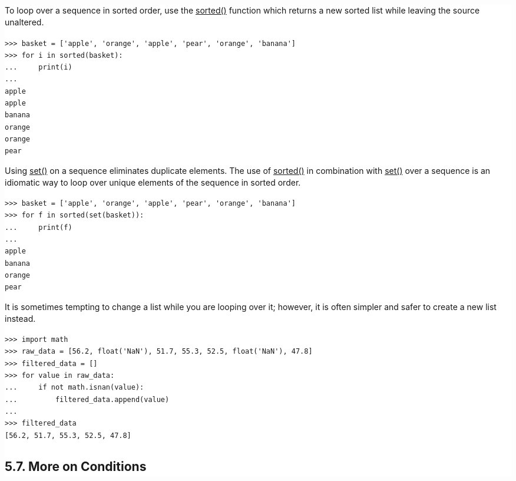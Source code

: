 To loop over a sequence in sorted order, use the
[sorted()](https://docs.python.org/3/library/functions.html#sorted)
function which returns a new sorted list while leaving the source unaltered.

```
>>> basket = ['apple', 'orange', 'apple', 'pear', 'orange', 'banana']
>>> for i in sorted(basket):
...     print(i)
...
apple
apple
banana
orange
orange
pear
```

Using
[set()](https://docs.python.org/3/library/stdtypes.html#set)
on a sequence eliminates duplicate elements. The use of
[sorted()](https://docs.python.org/3/library/functions.html#sorted)
in combination with
[set()](https://docs.python.org/3/library/stdtypes.html#set)
over a sequence is an idiomatic way to loop over unique elements of
the sequence in sorted order.

```
>>> basket = ['apple', 'orange', 'apple', 'pear', 'orange', 'banana']
>>> for f in sorted(set(basket)):
...     print(f)
...
apple
banana
orange
pear
```

It is sometimes tempting to change a list while you are looping over it; however, it is often simpler and safer to create a new list instead.

```
>>> import math
>>> raw_data = [56.2, float('NaN'), 51.7, 55.3, 52.5, float('NaN'), 47.8]
>>> filtered_data = []
>>> for value in raw_data:
...     if not math.isnan(value):
...         filtered_data.append(value)
...
>>> filtered_data
[56.2, 51.7, 55.3, 52.5, 47.8]
```

## 5.7. More on Conditions
